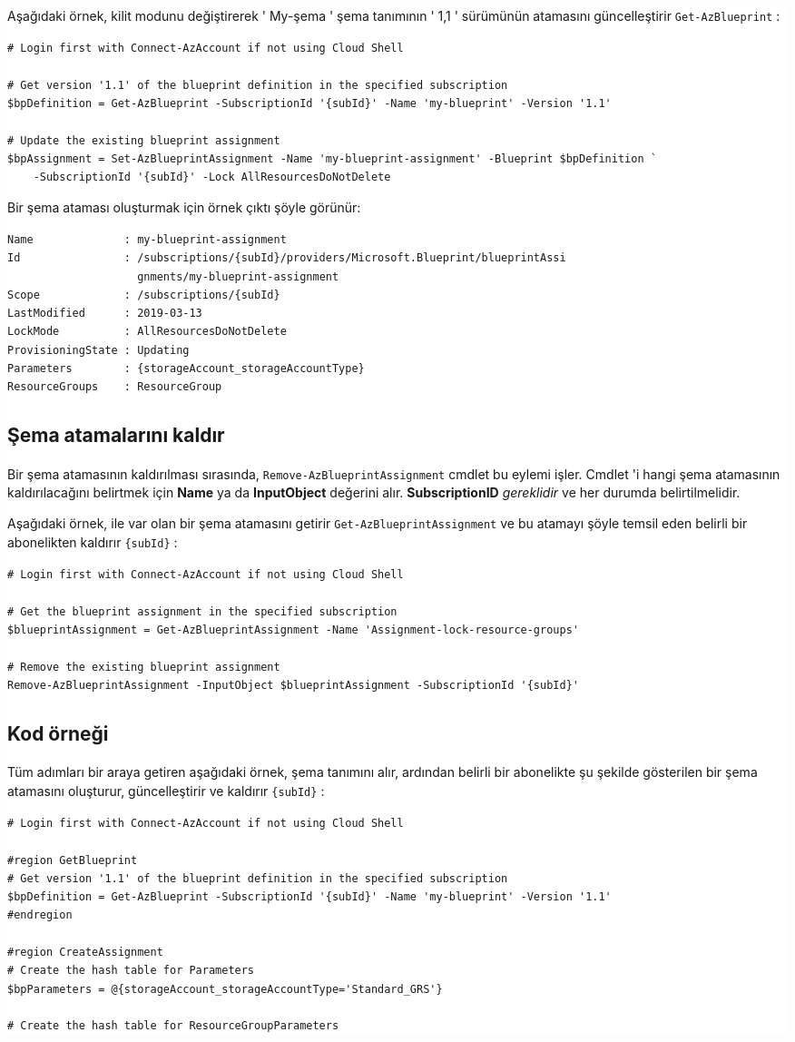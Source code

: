 Aşağıdaki örnek, kilit modunu değiştirerek ' My-şema ' şema tanımının ' 1,1 ' sürümünün atamasını güncelleştirir `Get-AzBlueprint` :

```azurepowershell-interactive
# Login first with Connect-AzAccount if not using Cloud Shell

# Get version '1.1' of the blueprint definition in the specified subscription
$bpDefinition = Get-AzBlueprint -SubscriptionId '{subId}' -Name 'my-blueprint' -Version '1.1'

# Update the existing blueprint assignment
$bpAssignment = Set-AzBlueprintAssignment -Name 'my-blueprint-assignment' -Blueprint $bpDefinition `
    -SubscriptionId '{subId}' -Lock AllResourcesDoNotDelete
```

Bir şema ataması oluşturmak için örnek çıktı şöyle görünür:

```output
Name              : my-blueprint-assignment
Id                : /subscriptions/{subId}/providers/Microsoft.Blueprint/blueprintAssi
                    gnments/my-blueprint-assignment
Scope             : /subscriptions/{subId}
LastModified      : 2019-03-13
LockMode          : AllResourcesDoNotDelete
ProvisioningState : Updating
Parameters        : {storageAccount_storageAccountType}
ResourceGroups    : ResourceGroup
```

## <a name="remove-blueprint-assignments"></a>Şema atamalarını kaldır

Bir şema atamasının kaldırılması sırasında, `Remove-AzBlueprintAssignment` cmdlet bu eylemi işler. Cmdlet 'i hangi şema atamasının kaldırılacağını belirtmek için **Name** ya da **InputObject** değerini alır. **SubscriptionID** _gereklidir_ ve her durumda belirtilmelidir.

Aşağıdaki örnek, ile var olan bir şema atamasını getirir `Get-AzBlueprintAssignment` ve bu atamayı şöyle temsil eden belirli bir abonelikten kaldırır `{subId}` :

```azurepowershell-interactive
# Login first with Connect-AzAccount if not using Cloud Shell

# Get the blueprint assignment in the specified subscription
$blueprintAssignment = Get-AzBlueprintAssignment -Name 'Assignment-lock-resource-groups'

# Remove the existing blueprint assignment
Remove-AzBlueprintAssignment -InputObject $blueprintAssignment -SubscriptionId '{subId}'
```

## <a name="code-example"></a>Kod örneği

Tüm adımları bir araya getiren aşağıdaki örnek, şema tanımını alır, ardından belirli bir abonelikte şu şekilde gösterilen bir şema atamasını oluşturur, güncelleştirir ve kaldırır `{subId}` :

```azurepowershell-interactive
# Login first with Connect-AzAccount if not using Cloud Shell

#region GetBlueprint
# Get version '1.1' of the blueprint definition in the specified subscription
$bpDefinition = Get-AzBlueprint -SubscriptionId '{subId}' -Name 'my-blueprint' -Version '1.1'
#endregion

#region CreateAssignment
# Create the hash table for Parameters
$bpParameters = @{storageAccount_storageAccountType='Standard_GRS'}

# Create the hash table for ResourceGroupParameters
```